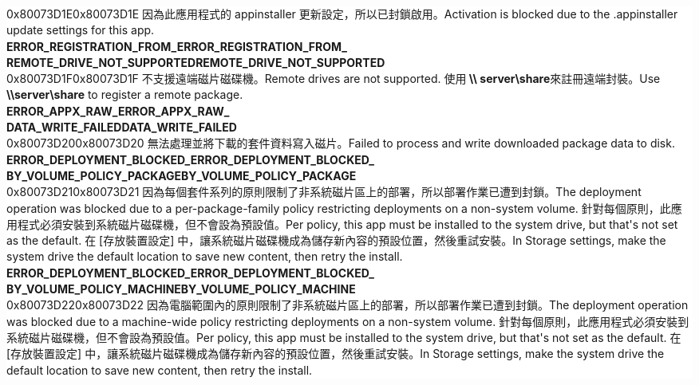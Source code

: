 <td><span data-ttu-id="b7bc4-378">0x80073D1E</span><span class="sxs-lookup"><span data-stu-id="b7bc4-378">0x80073D1E</span></span></td>
<td><span data-ttu-id="b7bc4-379">因為此應用程式的 appinstaller 更新設定，所以已封鎖啟用。</span><span class="sxs-lookup"><span data-stu-id="b7bc4-379">Activation is blocked due to the .appinstaller update settings for this app.</span></span><br/></td>
</tr>
<tr class="odd">
<td><span data-ttu-id="b7bc4-380"><strong>ERROR_REGISTRATION_FROM_</strong></span><span class="sxs-lookup"><span data-stu-id="b7bc4-380"><strong>ERROR_REGISTRATION_FROM_</strong></span></span><br/> <span data-ttu-id="b7bc4-381"><strong>REMOTE_DRIVE_NOT_SUPPORTED</strong></span><span class="sxs-lookup"><span data-stu-id="b7bc4-381"><strong>REMOTE_DRIVE_NOT_SUPPORTED</strong></span></span><br/></td>
<td><span data-ttu-id="b7bc4-382">0x80073D1F</span><span class="sxs-lookup"><span data-stu-id="b7bc4-382">0x80073D1F</span></span></td>
<td><span data-ttu-id="b7bc4-383">不支援遠端磁片磁碟機。</span><span class="sxs-lookup"><span data-stu-id="b7bc4-383">Remote drives are not supported.</span></span> <span data-ttu-id="b7bc4-384">使用<strong> \\ server\share</strong>來註冊遠端封裝。</span><span class="sxs-lookup"><span data-stu-id="b7bc4-384">Use <strong>\\server\share</strong> to register a remote package.</span></span><br/></td>
</tr>
<tr class="even">
<td><span data-ttu-id="b7bc4-385"><strong>ERROR_APPX_RAW_</strong></span><span class="sxs-lookup"><span data-stu-id="b7bc4-385"><strong>ERROR_APPX_RAW_</strong></span></span><br/> <span data-ttu-id="b7bc4-386"><strong>DATA_WRITE_FAILED</strong></span><span class="sxs-lookup"><span data-stu-id="b7bc4-386"><strong>DATA_WRITE_FAILED</strong></span></span><br/></td>
<td><span data-ttu-id="b7bc4-387">0x80073D20</span><span class="sxs-lookup"><span data-stu-id="b7bc4-387">0x80073D20</span></span></td>
<td><span data-ttu-id="b7bc4-388">無法處理並將下載的套件資料寫入磁片。</span><span class="sxs-lookup"><span data-stu-id="b7bc4-388">Failed to process and write downloaded package data to disk.</span></span><br/></td>
</tr>
<tr class="odd">
<td><span data-ttu-id="b7bc4-389"><strong>ERROR_DEPLOYMENT_BLOCKED_</strong></span><span class="sxs-lookup"><span data-stu-id="b7bc4-389"><strong>ERROR_DEPLOYMENT_BLOCKED_</strong></span></span><br/> <span data-ttu-id="b7bc4-390"><strong>BY_VOLUME_POLICY_PACKAGE</strong></span><span class="sxs-lookup"><span data-stu-id="b7bc4-390"><strong>BY_VOLUME_POLICY_PACKAGE</strong></span></span><br/></td>
<td><span data-ttu-id="b7bc4-391">0x80073D21</span><span class="sxs-lookup"><span data-stu-id="b7bc4-391">0x80073D21</span></span></td>
<td><span data-ttu-id="b7bc4-392">因為每個套件系列的原則限制了非系統磁片區上的部署，所以部署作業已遭到封鎖。</span><span class="sxs-lookup"><span data-stu-id="b7bc4-392">The deployment operation was blocked due to a per-package-family policy restricting deployments on a non-system volume.</span></span> <span data-ttu-id="b7bc4-393">針對每個原則，此應用程式必須安裝到系統磁片磁碟機，但不會設為預設值。</span><span class="sxs-lookup"><span data-stu-id="b7bc4-393">Per policy, this app must be installed to the system drive, but that's not set as the default.</span></span> <span data-ttu-id="b7bc4-394">在 [存放裝置設定] 中，讓系統磁片磁碟機成為儲存新內容的預設位置，然後重試安裝。</span><span class="sxs-lookup"><span data-stu-id="b7bc4-394">In Storage settings, make the system drive the default location to save new content, then retry the install.</span></span><br/></td>
</tr>
<tr class="even">
<td><span data-ttu-id="b7bc4-395"><strong>ERROR_DEPLOYMENT_BLOCKED_</strong></span><span class="sxs-lookup"><span data-stu-id="b7bc4-395"><strong>ERROR_DEPLOYMENT_BLOCKED_</strong></span></span><br/> <span data-ttu-id="b7bc4-396"><strong>BY_VOLUME_POLICY_MACHINE</strong></span><span class="sxs-lookup"><span data-stu-id="b7bc4-396"><strong>BY_VOLUME_POLICY_MACHINE</strong></span></span><br/></td>
<td><span data-ttu-id="b7bc4-397">0x80073D22</span><span class="sxs-lookup"><span data-stu-id="b7bc4-397">0x80073D22</span></span></td>
<td><span data-ttu-id="b7bc4-398">因為電腦範圍內的原則限制了非系統磁片區上的部署，所以部署作業已遭到封鎖。</span><span class="sxs-lookup"><span data-stu-id="b7bc4-398">The deployment operation was blocked due to a machine-wide policy restricting deployments on a non-system volume.</span></span> <span data-ttu-id="b7bc4-399">針對每個原則，此應用程式必須安裝到系統磁片磁碟機，但不會設為預設值。</span><span class="sxs-lookup"><span data-stu-id="b7bc4-399">Per policy, this app must be installed to the system drive, but that's not set as the default.</span></span> <span data-ttu-id="b7bc4-400">在 [存放裝置設定] 中，讓系統磁片磁碟機成為儲存新內容的預設位置，然後重試安裝。</span><span class="sxs-lookup"><span data-stu-id="b7bc4-400">In Storage settings, make the system drive the default location to save new content, then retry the install.</span></span><br/></td>
</tr>
<tr class="odd">